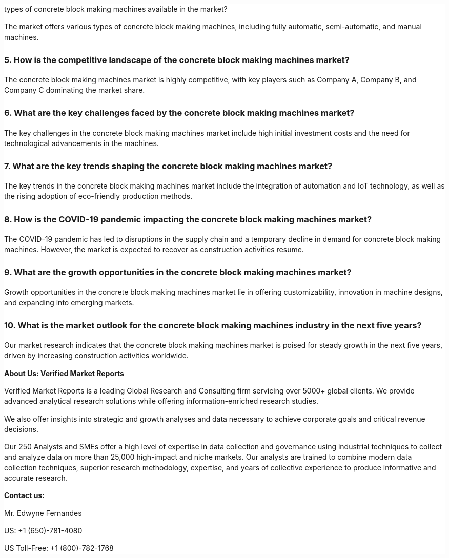 types of concrete block making machines available in the market?</h3><p>The market offers various types of concrete block making machines, including fully automatic, semi-automatic, and manual machines.</p><h3>5. How is the competitive landscape of the concrete block making machines market?</h3><p>The concrete block making machines market is highly competitive, with key players such as Company A, Company B, and Company C dominating the market share.</p><h3>6. What are the key challenges faced by the concrete block making machines market?</h3><p>The key challenges in the concrete block making machines market include high initial investment costs and the need for technological advancements in the machines.</p><h3>7. What are the key trends shaping the concrete block making machines market?</h3><p>The key trends in the concrete block making machines market include the integration of automation and IoT technology, as well as the rising adoption of eco-friendly production methods.</p><h3>8. How is the COVID-19 pandemic impacting the concrete block making machines market?</h3><p>The COVID-19 pandemic has led to disruptions in the supply chain and a temporary decline in demand for concrete block making machines. However, the market is expected to recover as construction activities resume.</p><h3>9. What are the growth opportunities in the concrete block making machines market?</h3><p>Growth opportunities in the concrete block making machines market lie in offering customizability, innovation in machine designs, and expanding into emerging markets.</p><h3>10. What is the market outlook for the concrete block making machines industry in the next five years?</h3><p>Our market research indicates that the concrete block making machines market is poised for steady growth in the next five years, driven by increasing construction activities worldwide.</p></body></html></h3><p id="" class=""><strong>About Us: Verified Market Reports</strong></p><p id="" class="">Verified Market Reports is a leading Global Research and Consulting firm servicing over 5000+ global clients. We provide advanced analytical research solutions while offering information-enriched research studies.</p><p id="" class="">We also offer insights into strategic and growth analyses and data necessary to achieve corporate goals and critical revenue decisions.</p><p id="" class="">Our 250 Analysts and SMEs offer a high level of expertise in data collection and governance using industrial techniques to collect and analyze data on more than 25,000 high-impact and niche markets. Our analysts are trained to combine modern data collection techniques, superior research methodology, expertise, and years of collective experience to produce informative and accurate research.</p><p id="" class=""><strong>Contact us:</strong></p><p id="" class="">Mr. Edwyne Fernandes</p><p id="" class="">US: +1 (650)-781-4080</p><p id="" class="">US Toll-Free: +1 (800)-782-1768</p>
